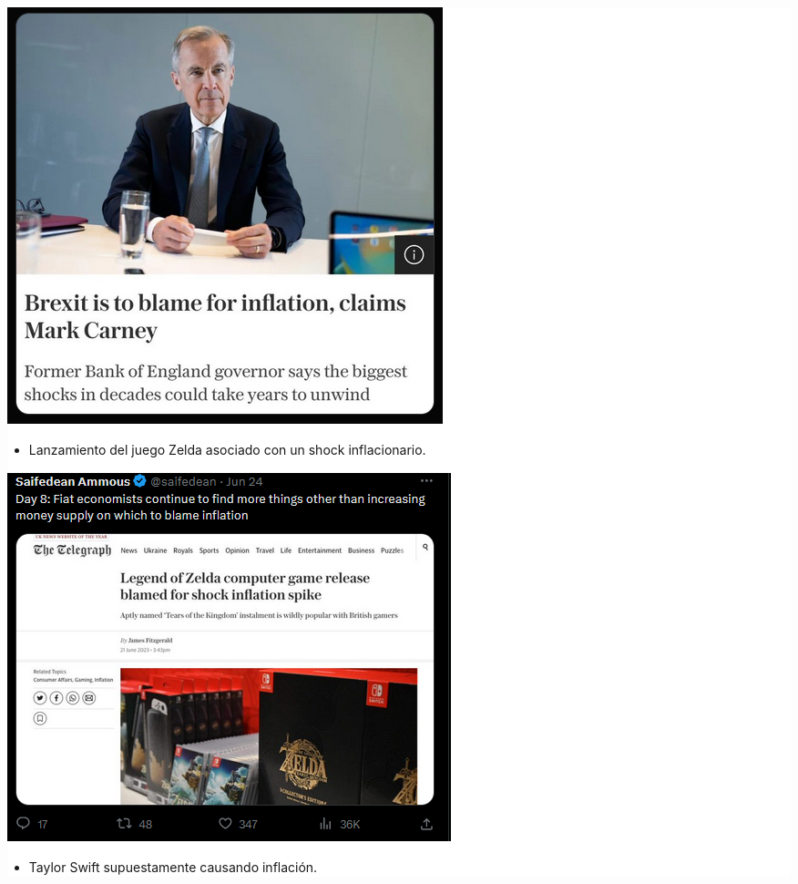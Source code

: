 ![image](assets/chapitre-2.2/9.PNG)

- Lanzamiento del juego Zelda asociado con un shock inflacionario.

![image](assets/chapitre-2.2/12.PNG)

- Taylor Swift supuestamente causando inflación.
